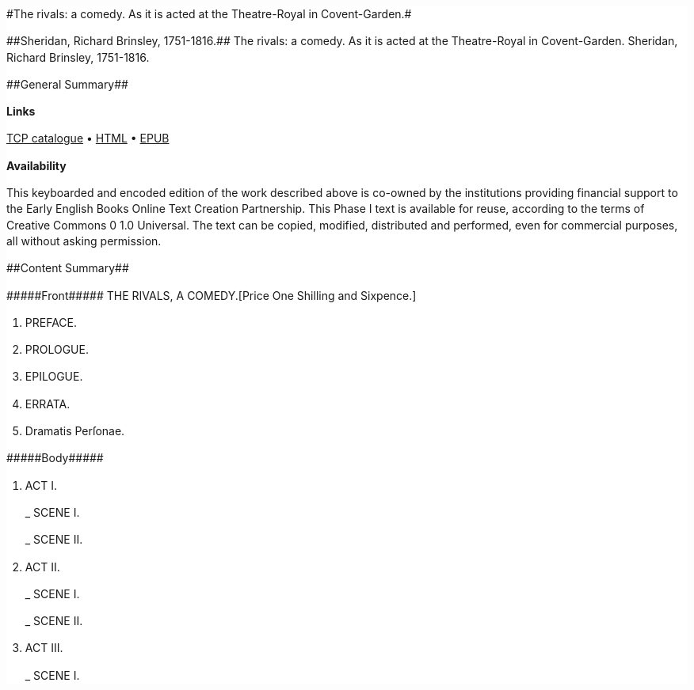 #The rivals: a comedy. As it is acted at the Theatre-Royal in Covent-Garden.#

##Sheridan, Richard Brinsley, 1751-1816.##
The rivals: a comedy. As it is acted at the Theatre-Royal in Covent-Garden.
Sheridan, Richard Brinsley, 1751-1816.

##General Summary##

**Links**

[TCP catalogue](http://www.ota.ox.ac.uk/tcp/)  • 
[HTML](http://tei.it.ox.ac.uk/tcp/Texts-HTML/free/004/004899844.html)  • 
[EPUB](http://tei.it.ox.ac.uk/tcp/Texts-EPUB/free/004/004899844.epub)

**Availability**

This keyboarded and encoded edition of the
	       work described above is co-owned by the institutions
	       providing financial support to the Early English Books
	       Online Text Creation Partnership. This Phase I text is
	       available for reuse, according to the terms of Creative
	       Commons 0 1.0 Universal. The text can be copied,
	       modified, distributed and performed, even for
	       commercial purposes, all without asking permission.


##Content Summary##

#####Front#####
THE
RIVALS,
A
COMEDY.[Price One Shilling and Sixpence.]
1. PREFACE.

1. PROLOGUE.

1. EPILOGUE.

1. ERRATA.

1. Dramatis Perſonae.

#####Body#####

1. ACT I.

    _ SCENE I.

    _ SCENE II.

1. ACT II.

    _ SCENE I.

    _ SCENE II.

1. ACT III.

    _ SCENE I.
